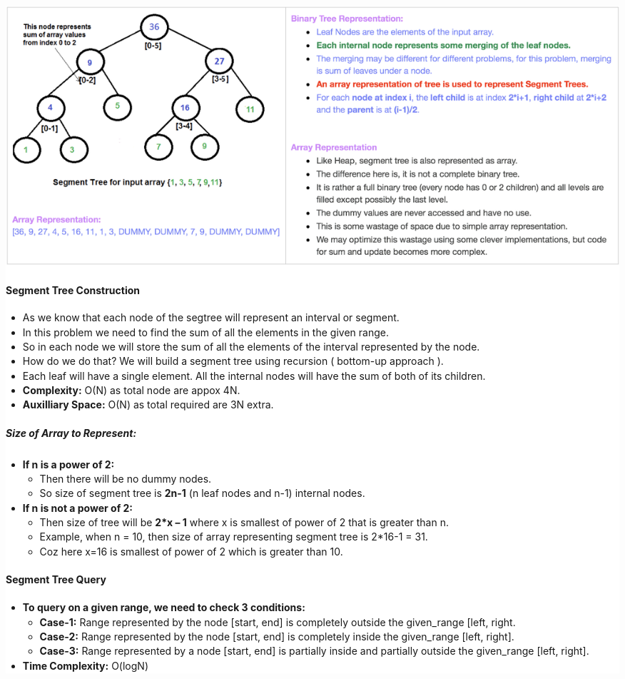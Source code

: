 ![segment_tree_representation](assets/segment_tree_representation.png)

#### Segment Tree Construction

- As we know that each node of the segtree will represent an interval or segment.
- In this problem we need to find the sum of all the elements in the given range.
- So in each node we will store the sum of all the elements of the interval represented by the node.
- How do we do that? We will build a segment tree using recursion ( bottom-up approach ).
- Each leaf will have a single element. All the internal nodes will have the sum of both of its children.
- **Complexity:** O(N) as total node are appox 4N.
- **Auxilliary Space:** O(N) as total required are 3N extra.

##### Size of Array to Represent:

- **If n is a power of 2:**
    - Then there will be no dummy nodes.
    - So size of segment tree is **2n-1** (n leaf nodes and n-1) internal nodes. 
- **If n is not a power of 2:**
    - Then size of tree will be **2\*x – 1** where x is smallest of power of 2 that is greater than n. 
    - Example, when n = 10, then size of array representing segment tree is 2*16-1 = 31.
    - Coz here x=16 is smallest of power of 2 which is greater than 10.

#### Segment Tree Query

- **To query on a given range, we need to check 3 conditions:**
    - **Case-1:** Range represented by the node [start, end] is completely outside the given_range [left, right.
    - **Case-2:** Range represented by the node [start, end] is completely inside the given_range [left, right].
    - **Case-3:** Range represented by a node [start, end] is partially inside and partially outside the given_range [left, right].
- **Time Complexity:** O(logN)
